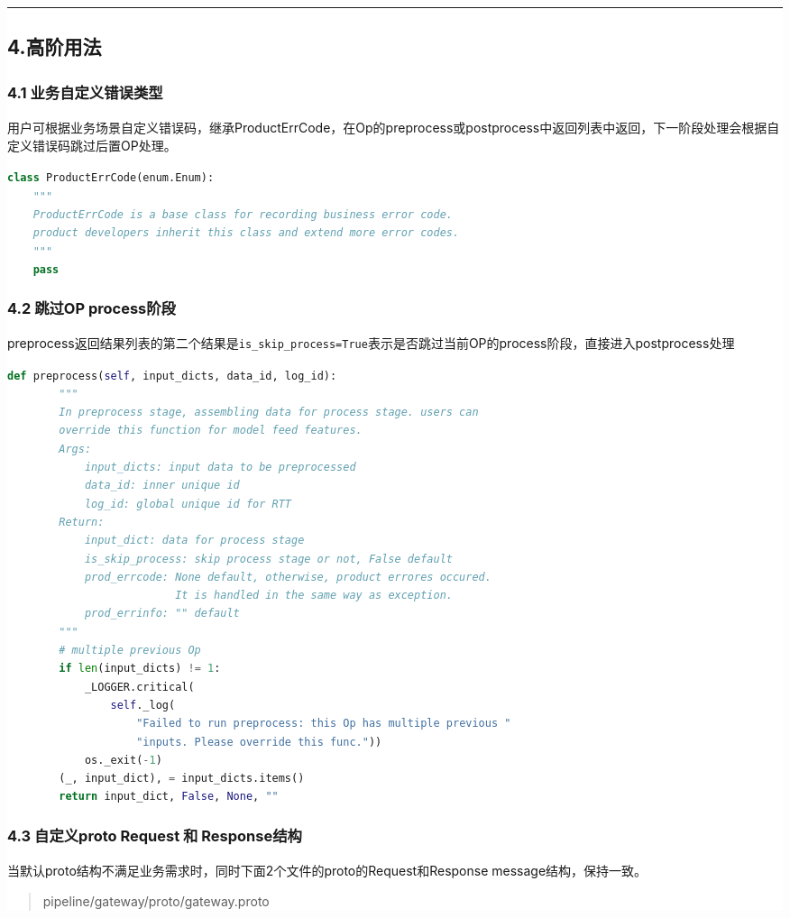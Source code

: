 ***

## 4.高阶用法

### 4.1 业务自定义错误类型
用户可根据业务场景自定义错误码，继承ProductErrCode，在Op的preprocess或postprocess中返回列表中返回，下一阶段处理会根据自定义错误码跳过后置OP处理。
```python
class ProductErrCode(enum.Enum):
    """
    ProductErrCode is a base class for recording business error code. 
    product developers inherit this class and extend more error codes. 
    """
    pass
```

### 4.2 跳过OP process阶段
preprocess返回结果列表的第二个结果是`is_skip_process=True`表示是否跳过当前OP的process阶段，直接进入postprocess处理

```python
def preprocess(self, input_dicts, data_id, log_id):
        """
        In preprocess stage, assembling data for process stage. users can 
        override this function for model feed features.
        Args:
            input_dicts: input data to be preprocessed
            data_id: inner unique id
            log_id: global unique id for RTT
        Return:
            input_dict: data for process stage
            is_skip_process: skip process stage or not, False default
            prod_errcode: None default, otherwise, product errores occured.
                          It is handled in the same way as exception. 
            prod_errinfo: "" default
        """
        # multiple previous Op
        if len(input_dicts) != 1:
            _LOGGER.critical(
                self._log(
                    "Failed to run preprocess: this Op has multiple previous "
                    "inputs. Please override this func."))
            os._exit(-1)
        (_, input_dict), = input_dicts.items()
        return input_dict, False, None, ""

```

### 4.3 自定义proto Request 和 Response结构

当默认proto结构不满足业务需求时，同时下面2个文件的proto的Request和Response message结构，保持一致。

> pipeline/gateway/proto/gateway.proto 
